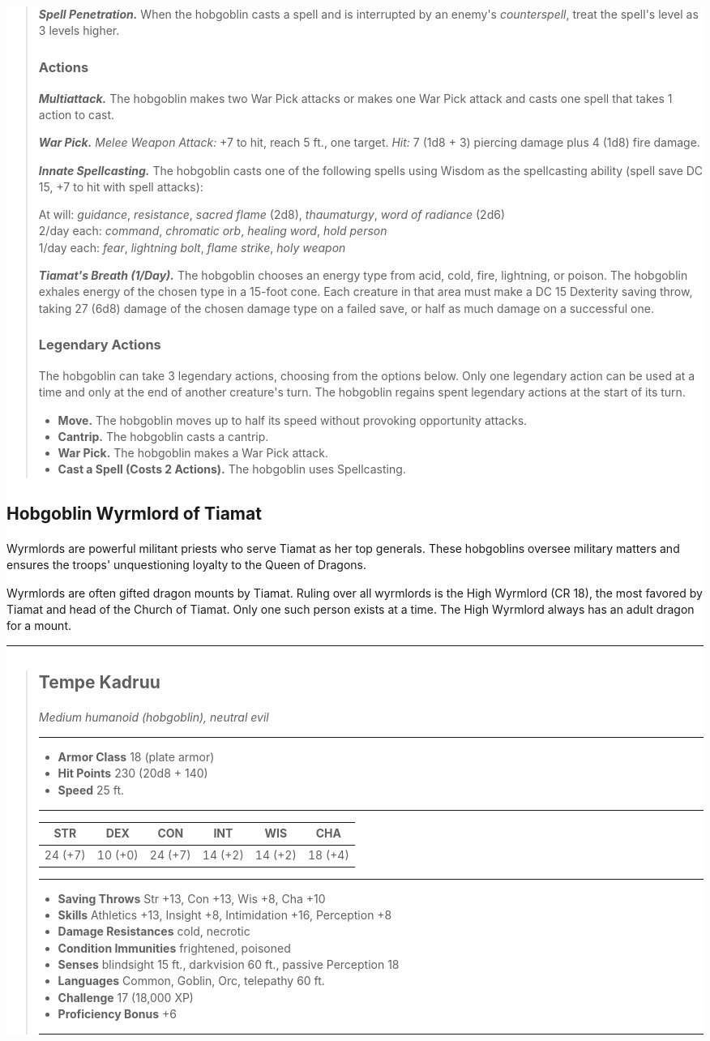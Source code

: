 >
>***Spell Penetration.*** When the hobgoblin casts a spell and is interrupted by an enemy's *counterspell*, treat the spell's level as 3 levels higher.  
>
>### Actions
>***Multiattack.*** The hobgoblin makes two War Pick attacks or makes one War Pick attack and casts one spell that takes 1 action to cast.  
>
>***War Pick.*** *Melee Weapon Attack:* +7 to hit, reach 5 ft., one target. *Hit:* 7 (1d8 + 3) piercing damage plus 4 (1d8) fire damage.  
>
>***Innate Spellcasting.*** The hobgoblin casts one of the following spells using Wisdom as the spellcasting ability (spell save DC 15, +7 to hit with spell attacks):  
>
>At will: *guidance*, *resistance*, *sacred flame* (2d8), *thaumaturgy*, *word of radiance* (2d6)  
>2/day each: *command*, *chromatic orb*, *healing word*, *hold person*  
>1/day each: *fear*, *lightning bolt*, *flame strike*, *holy weapon*  
>
>
>***Tiamat's Breath (1/Day).*** The hobgoblin chooses an energy type from acid, cold, fire, lightning, or poison. The hobgoblin exhales energy of the chosen type in a 15-foot cone. Each creature in that area must make a DC 15 Dexterity saving throw, taking 27 (6d8) damage of the chosen damage type on a failed save, or half as much damage on a successful one.  
>
>### Legendary Actions
>The hobgoblin can take 3 legendary actions, choosing from the options below. Only one legendary action can be used at a time and only at the end of another creature's turn. The hobgoblin regains spent legendary actions at the start of its turn.
>
>- **Move.** The hobgoblin moves up to half its speed without provoking opportunity attacks.
>- **Cantrip.** The hobgoblin casts a cantrip.
>- **War Pick.** The hobgoblin makes a War Pick attack.
>- **Cast a Spell (Costs 2 Actions).** The hobgoblin uses Spellcasting.

## Hobgoblin Wyrmlord of Tiamat

Wyrmlords are powerful militant priests who serve Tiamat as her top generals. These hobgoblins oversee military matters and ensures the troops' unquestioning loyalty to the Queen of Dragons.

Wyrmlords are often gifted dragon mounts by Tiamat. Ruling over all wyrmlords is the High Wyrmlord (CR 18), the most favored by Tiamat and head of the Church of Tiamat. Only one such person exists at a time. The High Wyrmlord always has an adult dragon for a mount.

___
>## Tempe Kadruu
>*Medium humanoid (hobgoblin), neutral evil*
>___
>- **Armor Class** 18 (plate armor)
>- **Hit Points** 230 (20d8 + 140)
>- **Speed** 25 ft.
>___
>|STR|DEX|CON|INT|WIS|CHA|
>|:---:|:---:|:---:|:---:|:---:|:---:|
>|24 (+7)|10 (+0)|24 (+7)|14 (+2)|14 (+2)|18 (+4)|
>___
>- **Saving Throws** Str +13, Con +13, Wis +8, Cha +10
>- **Skills** Athletics +13, Insight +8, Intimidation +16, Perception +8
>- **Damage Resistances** cold, necrotic
>- **Condition Immunities** frightened, poisoned
>- **Senses** blindsight 15 ft., darkvision 60 ft., passive Perception 18
>- **Languages** Common, Goblin, Orc, telepathy 60 ft.
>- **Challenge** 17 (18,000 XP)
>- **Proficiency Bonus** +6
>___